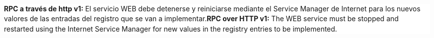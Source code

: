 <span data-ttu-id="98d37-165">**RPC a través de http v1:** El servicio WEB debe detenerse y reiniciarse mediante el Service Manager de Internet para los nuevos valores de las entradas del registro que se van a implementar.</span><span class="sxs-lookup"><span data-stu-id="98d37-165">**RPC over HTTP v1:** The WEB service must be stopped and restarted using the Internet Service Manager for new values in the registry entries to be implemented.</span></span>

 

 




